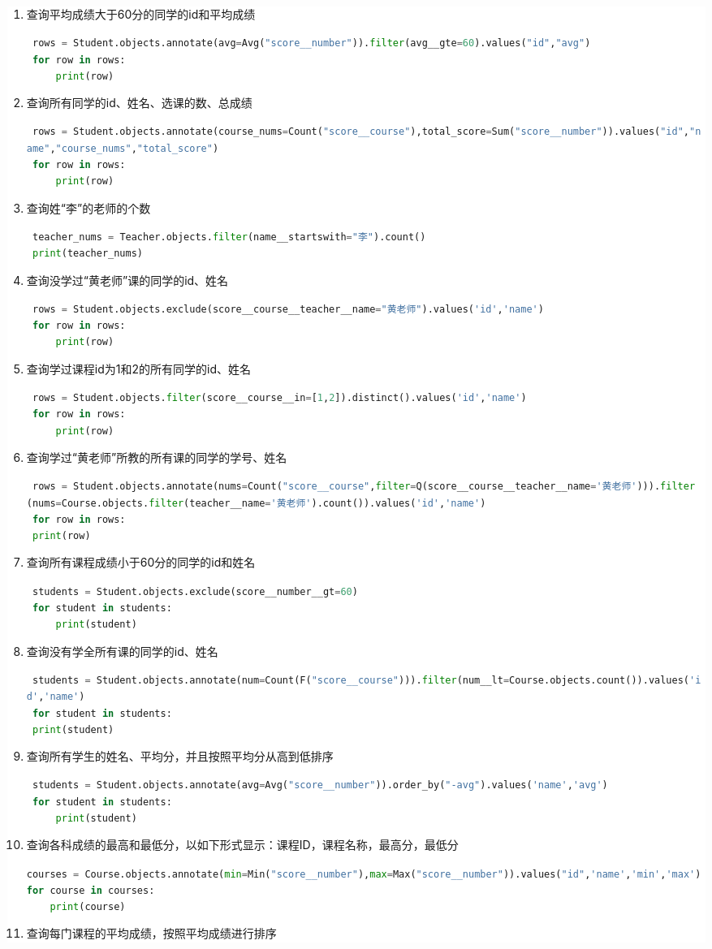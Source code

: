 1. 查询平均成绩大于60分的同学的id和平均成绩
   ```python
    rows = Student.objects.annotate(avg=Avg("score__number")).filter(avg__gte=60).values("id","avg")
    for row in rows:
        print(row)
   ```
2. 查询所有同学的id、姓名、选课的数、总成绩
   ```python
    rows = Student.objects.annotate(course_nums=Count("score__course"),total_score=Sum("score__number")).values("id","name","course_nums","total_score")
    for row in rows:
        print(row)
   ```
3. 查询姓“李”的老师的个数
   ```python
    teacher_nums = Teacher.objects.filter(name__startswith="李").count()
    print(teacher_nums)
   ```
4. 查询没学过“黄老师”课的同学的id、姓名
   ```python
    rows = Student.objects.exclude(score__course__teacher__name="黄老师").values('id','name')
    for row in rows:
        print(row)
   ```
5. 查询学过课程id为1和2的所有同学的id、姓名
   ```python
    rows = Student.objects.filter(score__course__in=[1,2]).distinct().values('id','name')
    for row in rows:
        print(row)
   ```
6. 查询学过“黄老师”所教的所有课的同学的学号、姓名
   ```python
    rows = Student.objects.annotate(nums=Count("score__course",filter=Q(score__course__teacher__name='黄老师'))).filter(nums=Course.objects.filter(teacher__name='黄老师').count()).values('id','name')
    for row in rows:
    print(row)
   ```
7. 查询所有课程成绩小于60分的同学的id和姓名
   ```python
    students = Student.objects.exclude(score__number__gt=60)
    for student in students:
        print(student)
   ```
8. 查询没有学全所有课的同学的id、姓名
   ```python
    students = Student.objects.annotate(num=Count(F("score__course"))).filter(num__lt=Course.objects.count()).values('id','name')
    for student in students:
    print(student)
   ```
9. 查询所有学生的姓名、平均分，并且按照平均分从高到低排序
   ```python
    students = Student.objects.annotate(avg=Avg("score__number")).order_by("-avg").values('name','avg')
    for student in students:
        print(student)
   ```
10. 查询各科成绩的最高和最低分，以如下形式显示：课程ID，课程名称，最高分，最低分
    ```python
    courses = Course.objects.annotate(min=Min("score__number"),max=Max("score__number")).values("id",'name','min','max')
    for course in courses:
        print(course)
    ```
11. 查询每门课程的平均成绩，按照平均成绩进行排序
    ```python